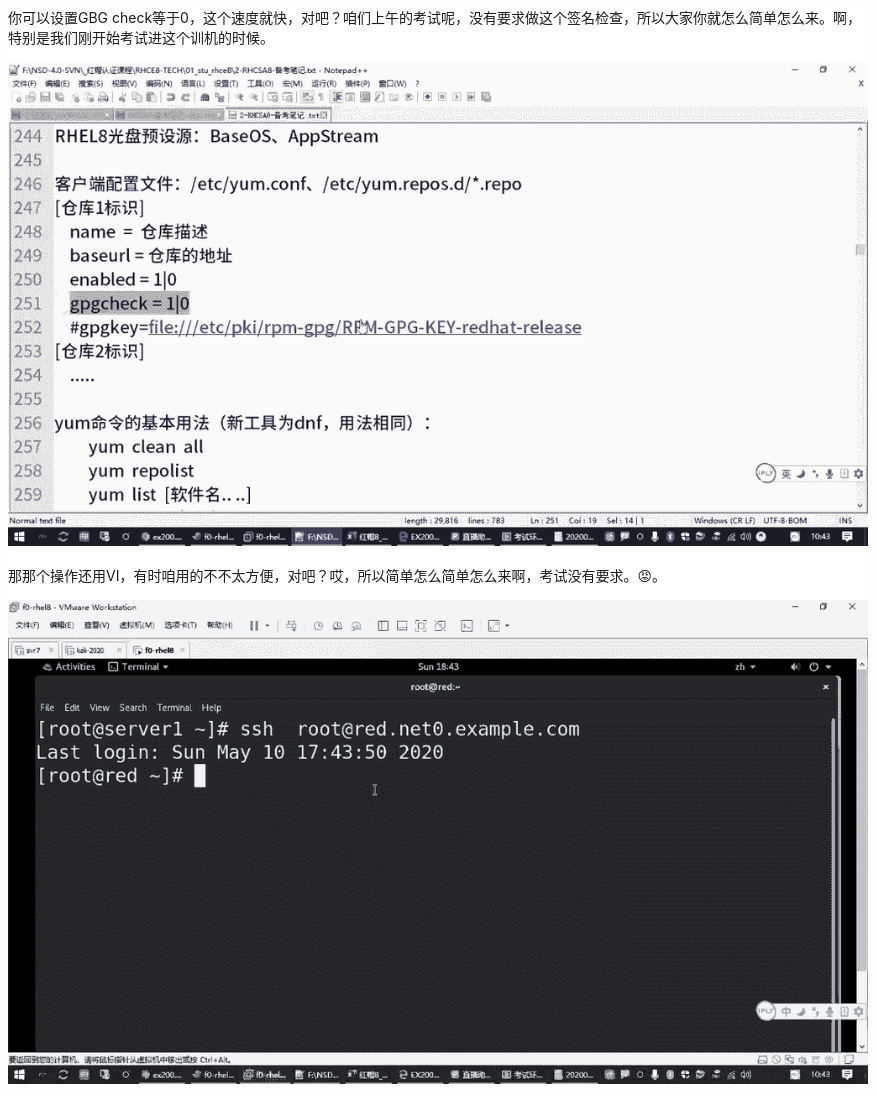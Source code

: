 你可以设置GBG check等于0，这个速度就快，对吧？咱们上午的考试呢，没有要求做这个签名检查，所以大家你就怎么简单怎么来。啊，特别是我们刚开始考试进这个训机的时候。



![](img/744906e2b1545f94cb636e026b0433d0_9.png)

那那个操作还用VI，有时咱用的不不太方便，对吧？哎，所以简单怎么简单怎么来啊，考试没有要求。😡。

![](img/744906e2b1545f94cb636e026b0433d0_11.png)
